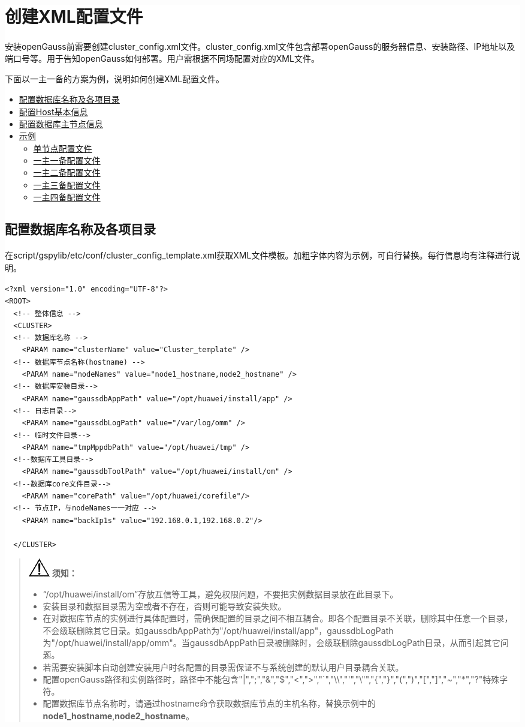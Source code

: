 # 创建XML配置文件<a name="ZH-CN_TOPIC_0270171699"></a>

安装openGauss前需要创建cluster\_config.xml文件。cluster\_config.xml文件包含部署openGauss的服务器信息、安装路径、IP地址以及端口号等。用于告知openGauss如何部署。用户需根据不同场配置对应的XML文件。

下面以一主一备的方案为例，说明如何创建XML配置文件。



- [配置数据库名称及各项目录](#配置数据库名称及各项目录)
- [配置Host基本信息](#配置host基本信息)
- [配置数据库主节点信息](#配置数据库主节点信息)
- [示例](#示例)
    - [单节点配置文件](#单节点配置文件)
    - [一主一备配置文件](#一主一备配置文件)
    - [一主二备配置文件](#一主二备配置文件)
    - [一主三备配置文件](#一主三备配置文件)
    - [一主四备配置文件](#一主四备配置文件)




## 配置数据库名称及各项目录

在script/gspylib/etc/conf/cluster\_config\_template.xml获取XML文件模板。加粗字体内容为示例，可自行替换。每行信息均有注释进行说明。

```
<?xml version="1.0" encoding="UTF-8"?>
<ROOT>
  <!-- 整体信息 -->
  <CLUSTER>
  <!-- 数据库名称 -->
    <PARAM name="clusterName" value="Cluster_template" />  
  <!-- 数据库节点名称(hostname) -->
    <PARAM name="nodeNames" value="node1_hostname,node2_hostname" />
  <!-- 数据库安装目录-->
    <PARAM name="gaussdbAppPath" value="/opt/huawei/install/app" />
  <!-- 日志目录-->
    <PARAM name="gaussdbLogPath" value="/var/log/omm" />
  <!-- 临时文件目录-->
    <PARAM name="tmpMppdbPath" value="/opt/huawei/tmp" />
  <!--数据库工具目录-->
    <PARAM name="gaussdbToolPath" value="/opt/huawei/install/om" />
  <!--数据库core文件目录-->
    <PARAM name="corePath" value="/opt/huawei/corefile"/>
  <!-- 节点IP，与nodeNames一一对应 -->
    <PARAM name="backIp1s" value="192.168.0.1,192.168.0.2"/>
  
  </CLUSTER>
```

>![](public_sys-resources/icon-notice.gif) **须知：** 
>-   “/opt/huawei/install/om”存放互信等工具，避免权限问题，不要把实例数据目录放在此目录下。
>-   安装目录和数据目录需为空或者不存在，否则可能导致安装失败。
>-   在对数据库节点的实例进行具体配置时，需确保配置的目录之间不相互耦合。即各个配置目录不关联，删除其中任意一个目录，不会级联删除其它目录。如gaussdbAppPath为"/opt/huawei/install/app"，gaussdbLogPath为"/opt/huawei/install/app/omm"。当gaussdbAppPath目录被删除时，会级联删除gaussdbLogPath目录，从而引起其它问题。
>-   若需要安装脚本自动创建安装用户时各配置的目录需保证不与系统创建的默认用户目录耦合关联。
>-   配置openGauss路径和实例路径时，路径中不能包含"|",";","&","$","<","\>","\`","\\\\","'","\\"","\{","\}","\(","\)","\[","\]","\~","\*","?"特殊字符。
>-   配置数据库节点名称时，请通过hostname命令获取数据库节点的主机名称，替换示例中的**node1\_hostname**,**node2\_hostname**。
